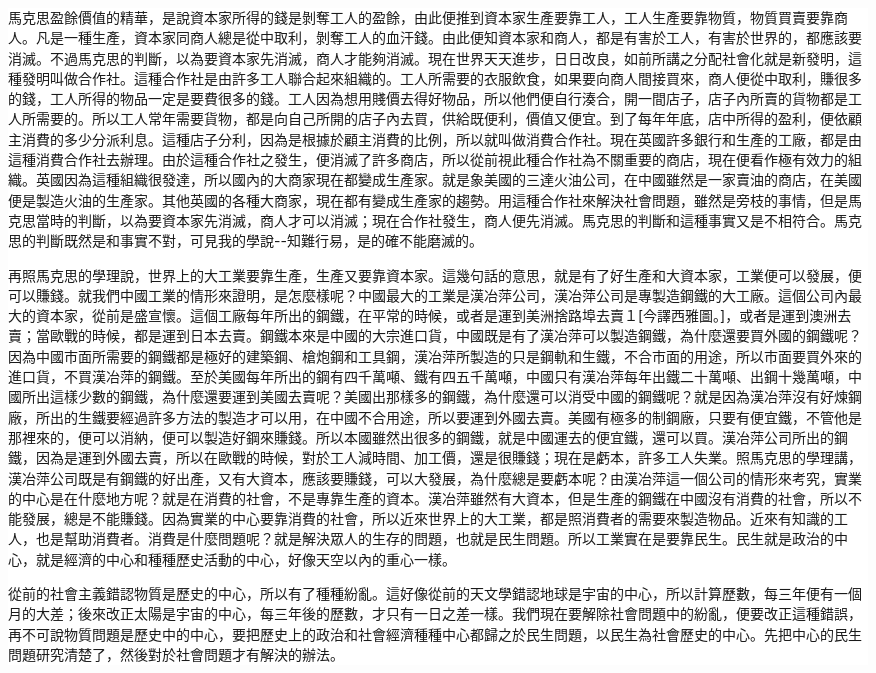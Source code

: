 馬克思盈餘價值的精華，是說資本家所得的錢是剝奪工人的盈餘，由此便推到資本家生產要靠工人，工人生產要靠物質，物質買賣要靠商人。凡是一種生產，資本家同商人總是從中取利，剝奪工人的血汗錢。由此便知資本家和商人，都是有害於工人，有害於世界的，都應該要消滅。不過馬克思的判斷，以為要資本家先消滅，商人才能夠消滅。現在世界天天進步，日日改良，如前所講之分配社會化就是新發明，這種發明叫做合作社。這種合作社是由許多工人聯合起來組織的。工人所需要的衣服飲食，如果要向商人間接買來，商人便從中取利，賺很多的錢，工人所得的物品一定是要費很多的錢。工人因為想用賤價去得好物品，所以他們便自行湊合，開一間店子，店子內所賣的貨物都是工人所需要的。所以工人常年需要貨物，都是向自己所開的店子內去買，供給既便利，價值又便宜。到了每年年底，店中所得的盈利，便依顧主消費的多少分派利息。這種店子分利，因為是根據於顧主消費的比例，所以就叫做消費合作社。現在英國許多銀行和生產的工廠，都是由這種消費合作社去辦理。由於這種合作社之發生，便消滅了許多商店，所以從前視此種合作社為不關重要的商店，現在便看作極有效力的組織。英國因為這種組織很發達，所以國內的大商家現在都變成生產家。就是象美國的三達火油公司，在中國雖然是一家賣油的商店，在美國便是製造火油的生產家。其他英國的各種大商家，現在都有變成生產家的趨勢。用這種合作社來解決社會問題，雖然是旁枝的事情，但是馬克思當時的判斷，以為要資本家先消滅，商人才可以消滅；現在合作社發生，商人便先消滅。馬克思的判斷和這種事實又是不相符合。馬克思的判斷既然是和事實不對，可見我的學說--知難行易，是的確不能磨滅的。

再照馬克思的學理說，世界上的大工業要靠生產，生產又要靠資本家。這幾句話的意思，就是有了好生產和大資本家，工業便可以發展，便可以賺錢。就我們中國工業的情形來證明，是怎麼樣呢？中國最大的工業是漢冶萍公司，漢冶萍公司是專製造鋼鐵的大工廠。這個公司內最大的資本家，從前是盛宣懷。這個工廠每年所出的鋼鐵，在平常的時候，或者是運到美洲捨路埠去賣１\[今譯西雅圖。\]，或者是運到澳洲去賣；當歐戰的時候，都是運到日本去賣。鋼鐵本來是中國的大宗進口貨，中國既是有了漢冶萍可以製造鋼鐵，為什麼還要買外國的鋼鐵呢？因為中國市面所需要的鋼鐵都是極好的建築鋼、槍炮鋼和工具鋼，漢冶萍所製造的只是鋼軌和生鐵，不合市面的用途，所以市面要買外來的進口貨，不買漢冶萍的鋼鐵。至於美國每年所出的鋼有四千萬噸、鐵有四五千萬噸，中國只有漢冶萍每年出鐵二十萬噸、出鋼十幾萬噸，中國所出這樣少數的鋼鐵，為什麼還要運到美國去賣呢？美國出那樣多的鋼鐵，為什麼還可以消受中國的鋼鐵呢？就是因為漢冶萍沒有好煉鋼廠，所出的生鐵要經過許多方法的製造才可以用，在中國不合用途，所以要運到外國去賣。美國有極多的制鋼廠，只要有便宜鐵，不管他是那裡來的，便可以消納，便可以製造好鋼來賺錢。所以本國雖然出很多的鋼鐵，就是中國運去的便宜鐵，還可以買。漢冶萍公司所出的鋼鐵，因為是運到外國去賣，所以在歐戰的時候，對於工人減時間、加工價，還是很賺錢；現在是虧本，許多工人失業。照馬克思的學理講，漢冶萍公司既是有鋼鐵的好出產，又有大資本，應該要賺錢，可以大發展，為什麼總是要虧本呢？由漢冶萍這一個公司的情形來考究，實業的中心是在什麼地方呢？就是在消費的社會，不是專靠生產的資本。漢冶萍雖然有大資本，但是生產的鋼鐵在中國沒有消費的社會，所以不能發展，總是不能賺錢。因為實業的中心要靠消費的社會，所以近來世界上的大工業，都是照消費者的需要來製造物品。近來有知識的工人，也是幫助消費者。消費是什麼問題呢？就是解決眾人的生存的問題，也就是民生問題。所以工業實在是要靠民生。民生就是政治的中心，就是經濟的中心和種種歷史活動的中心，好像天空以內的重心一樣。

從前的社會主義錯認物質是歷史的中心，所以有了種種紛亂。這好像從前的天文學錯認地球是宇宙的中心，所以計算歷數，每三年便有一個月的大差；後來改正太陽是宇宙的中心，每三年後的歷數，才只有一日之差一樣。我們現在要解除社會問題中的紛亂，便要改正這種錯誤，再不可說物質問題是歷史中的中心，要把歷史上的政治和社會經濟種種中心都歸之於民生問題，以民生為社會歷史的中心。先把中心的民生問題研究清楚了，然後對於社會問題才有解決的辦法。

